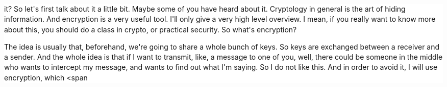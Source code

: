   <span m='61480'>it?</span> <span m='62040'>So</span> <span
  m='63130'>let's</span> <span m='63330'>first</span> <span
  m='63580'>talk</span> <span m='63800'>about it</span> <span m='64010'>a</span>
  <span m='64050'>little</span> <span m='64360'>bit.</span> <span
  m='64680'>Maybe</span> <span m='64980'>some</span> <span m='65209'>of</span>
  <span m='65319'>you</span> <span m='65450'>have</span> <span
  m='65580'>heard</span> <span m='65820'>about</span> <span m='66150'>it.</span>
  <span m='66820'>Cryptology</span> <span m='67710'>in</span> <span
  m='67810'>general</span> <span m='68260'>is</span> <span m='68400'>the</span>
  <span m='68530'>art</span> <span m='68800'>of</span> <span
  m='68890'>hiding</span> <span m='69860'>information.</span> <span
  m='71100'>And</span> <span m='71250'>encryption</span> <span
  m='71690'>is</span> <span m='71930'>a</span> <span m='72030'>very</span> <span
  m='72120'>useful</span> <span m='72480'>tool.</span> <span
  m='73660'>I'll</span> <span m='73870'>only</span> <span m='74080'>give</span>
  <span m='74250'>a</span> <span m='74280'>very</span> <span
  m='74520'>high</span> <span m='74700'>level</span> <span
  m='74980'>overview.</span> <span m='75420'>I</span> <span
  m='75440'>mean,</span> <span m='75810'>if</span> <span m='75960'>you</span>
  <span m='76060'>really</span> <span m='76230'>want</span> <span
  m='76370'>to</span> <span m='76460'>know</span> <span m='76570'>more</span>
  <span m='76790'>about</span> <span m='77070'>this,</span> <span
  m='77220'>you</span> <span m='77300'>should</span> <span m='77470'>do</span>
  <span m='77580'>a</span> <span m='77670'>class</span> <span
  m='78300'>in</span> <span m='78640'>crypto,</span> <span m='79120'>or</span>
  <span m='80170'>practical</span> <span m='80570'>security.</span> <span
  m='82600'>So</span> <span m='82790'>what's</span> <span
  m='82990'>encryption?</span> </p><p><span m='89520'>The</span> <span
  m='89640'>idea</span> <span m='89980'>is</span> <span m='90060'>usually</span>
  <span m='90450'>that,</span> <span m='90600'>beforehand,</span> <span
  m='92700'>we're</span> <span m='92970'>going</span> <span m='93200'>to</span>
  <span m='93340'>share</span> <span m='96080'>a</span> <span
  m='96160'>whole</span> <span m='96380'>bunch</span> <span m='96900'>of</span>
  <span m='97070'>keys.</span> <span m='99490'>So</span> <span
  m='99640'>keys</span> <span m='100030'>are</span> <span
  m='101860'>exchanged</span> <span m='105550'>between</span> <span
  m='105900'>a</span> <span m='106010'>receiver</span> <span
  m='106420'>and</span> <span m='106630'>a</span> <span
  m='106700'>sender.</span> <span m='107370'>And</span> <span
  m='107530'>the</span> <span m='107580'>whole</span> <span
  m='107810'>idea</span> <span m='108240'>is</span> <span m='108830'>that</span>
  <span m='109370'>if</span> <span m='109620'>I</span> <span
  m='109810'>want</span> <span m='110050'>to</span> <span
  m='110170'>transmit,</span> <span m='110820'>like,</span> <span
  m='111140'>a</span> <span m='111170'>message</span> <span m='111800'>to</span>
  <span m='111960'>one</span> <span m='112140'>of</span> <span
  m='112230'>you,</span> <span m='113480'>well,</span> <span
  m='114280'>there</span> <span m='114380'>could</span> <span
  m='114580'>be</span> <span m='114670'>someone</span> <span
  m='115810'>in</span> <span m='115980'>the</span> <span
  m='116060'>middle</span> <span m='116450'>who</span> <span
  m='116820'>wants</span> <span m='117030'>to</span> <span
  m='117120'>intercept</span> <span m='117580'>my</span> <span
  m='118300'>message,</span> <span m='119130'>and</span> <span
  m='119320'>wants</span> <span m='119560'>to</span> <span
  m='119790'>find</span> <span m='120090'>out</span> <span
  m='120270'>what</span> <span m='120420'>I'm</span> <span
  m='120540'>saying.</span> <span m='121060'>So</span> <span m='121230'>I
  do</span> <span m='121350'>not</span> <span m='121490'>like</span> <span
  m='121790'>this.</span> <span m='122690'>And</span> <span m='123010'>in</span>
  <span m='123180'>order</span> <span m='123380'>to</span> <span
  m='123670'>avoid</span> <span m='124140'>it,</span> <span m='125310'>I</span>
  <span m='125440'>will</span> <span m='125590'>use</span> <span
  m='126030'>encryption,</span> <span m='127560'>which</span> <span
